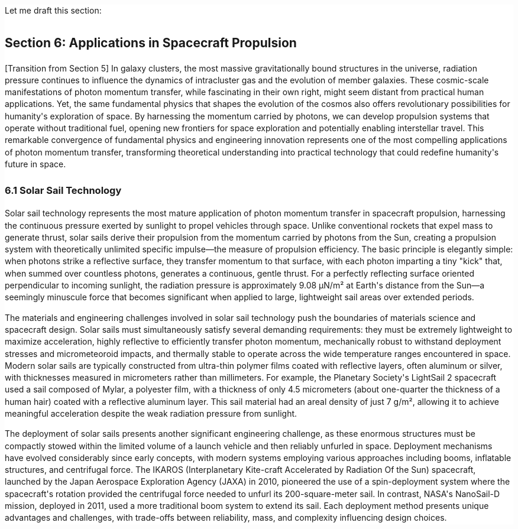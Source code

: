 Let me draft this section:

## Section 6: Applications in Spacecraft Propulsion

[Transition from Section 5]
In galaxy clusters, the most massive gravitationally bound structures in the universe, radiation pressure continues to influence the dynamics of intracluster gas and the evolution of member galaxies. These cosmic-scale manifestations of photon momentum transfer, while fascinating in their own right, might seem distant from practical human applications. Yet, the same fundamental physics that shapes the evolution of the cosmos also offers revolutionary possibilities for humanity's exploration of space. By harnessing the momentum carried by photons, we can develop propulsion systems that operate without traditional fuel, opening new frontiers for space exploration and potentially enabling interstellar travel. This remarkable convergence of fundamental physics and engineering innovation represents one of the most compelling applications of photon momentum transfer, transforming theoretical understanding into practical technology that could redefine humanity's future in space.

### 6.1 Solar Sail Technology

Solar sail technology represents the most mature application of photon momentum transfer in spacecraft propulsion, harnessing the continuous pressure exerted by sunlight to propel vehicles through space. Unlike conventional rockets that expel mass to generate thrust, solar sails derive their propulsion from the momentum carried by photons from the Sun, creating a propulsion system with theoretically unlimited specific impulse—the measure of propulsion efficiency. The basic principle is elegantly simple: when photons strike a reflective surface, they transfer momentum to that surface, with each photon imparting a tiny "kick" that, when summed over countless photons, generates a continuous, gentle thrust. For a perfectly reflecting surface oriented perpendicular to incoming sunlight, the radiation pressure is approximately 9.08 μN/m² at Earth's distance from the Sun—a seemingly minuscule force that becomes significant when applied to large, lightweight sail areas over extended periods.

The materials and engineering challenges involved in solar sail technology push the boundaries of materials science and spacecraft design. Solar sails must simultaneously satisfy several demanding requirements: they must be extremely lightweight to maximize acceleration, highly reflective to efficiently transfer photon momentum, mechanically robust to withstand deployment stresses and micrometeoroid impacts, and thermally stable to operate across the wide temperature ranges encountered in space. Modern solar sails are typically constructed from ultra-thin polymer films coated with reflective layers, often aluminum or silver, with thicknesses measured in micrometers rather than millimeters. For example, the Planetary Society's LightSail 2 spacecraft used a sail composed of Mylar, a polyester film, with a thickness of only 4.5 micrometers (about one-quarter the thickness of a human hair) coated with a reflective aluminum layer. This sail material had an areal density of just 7 g/m², allowing it to achieve meaningful acceleration despite the weak radiation pressure from sunlight.

The deployment of solar sails presents another significant engineering challenge, as these enormous structures must be compactly stowed within the limited volume of a launch vehicle and then reliably unfurled in space. Deployment mechanisms have evolved considerably since early concepts, with modern systems employing various approaches including booms, inflatable structures, and centrifugal force. The IKAROS (Interplanetary Kite-craft Accelerated by Radiation Of the Sun) spacecraft, launched by the Japan Aerospace Exploration Agency (JAXA) in 2010, pioneered the use of a spin-deployment system where the spacecraft's rotation provided the centrifugal force needed to unfurl its 200-square-meter sail. In contrast, NASA's NanoSail-D mission, deployed in 2011, used a more traditional boom system to extend its sail. Each deployment method presents unique advantages and challenges, with trade-offs between reliability, mass, and complexity influencing design choices.
